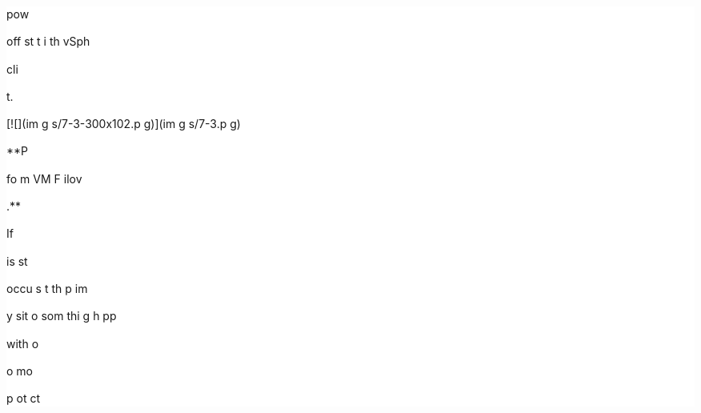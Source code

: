  pow



 off st
t
 i
 th
 vSph


 cli

t.

[![](im
g
s/7-3-300x102.p
g)](im
g
s/7-3.p
g)

**P

fo
m 
 VM F
ilov

.**

If 
 
is
st

 occu
s 
t th
 p
im

y sit
 o
 som
thi
g h
pp

 with o

 o
 mo

 p
ot
ct
